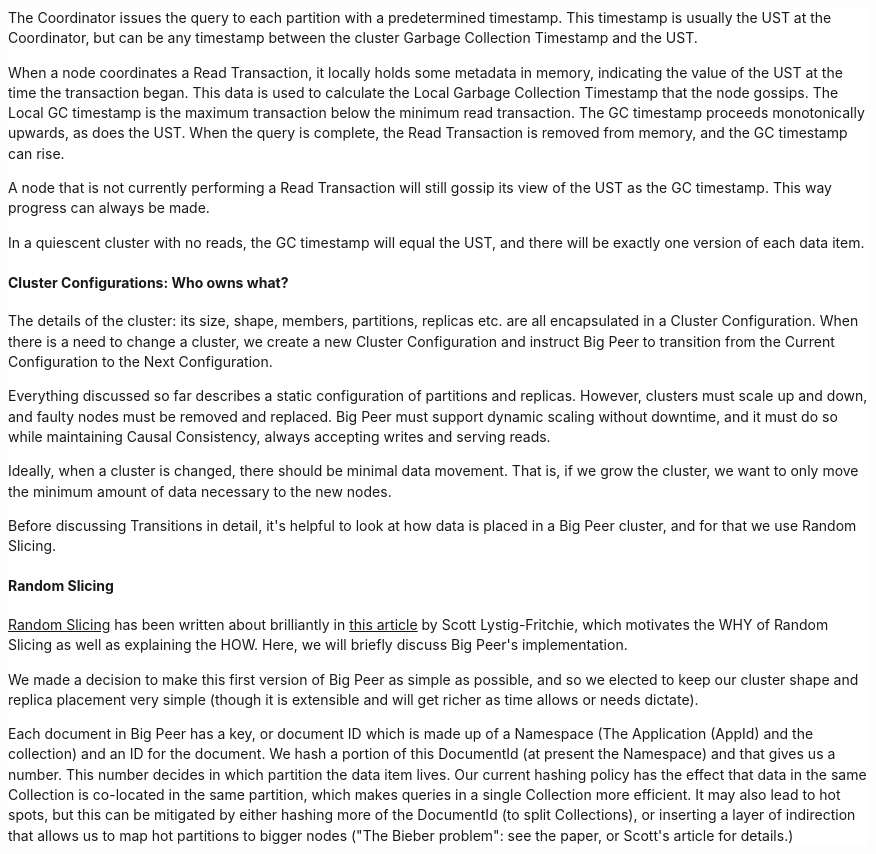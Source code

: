 The Coordinator issues the query to each partition with a predetermined timestamp.
This timestamp is usually the UST at the Coordinator, but can be any timestamp between the cluster Garbage Collection Timestamp and the UST.

When a node coordinates a Read Transaction, it locally holds some metadata in memory, indicating the value of the UST at the time the transaction began. This data is used to calculate the Local Garbage Collection Timestamp that the node gossips. The Local GC timestamp is the maximum transaction below the minimum read transaction. The GC timestamp proceeds monotonically upwards, as does the UST. When the query is complete, the Read Transaction is removed from memory, and the GC timestamp can rise.

A node that is not currently performing a Read Transaction will still gossip its view of the UST as the GC timestamp. This way progress can always be made.

In a quiescent cluster with no reads, the GC timestamp will equal the UST, and there will be exactly one version of each data item.

#### Cluster Configurations: Who owns what?

The details of the cluster: its size, shape, members, partitions,
replicas etc. are all encapsulated in a Cluster Configuration. When
there is a need to change a cluster, we create a new Cluster
Configuration and instruct Big Peer to transition from the Current
Configuration to the Next Configuration.

Everything discussed so far describes a static configuration of
partitions and replicas. However, clusters must scale up and down, and
faulty nodes must be removed and replaced. Big Peer must support dynamic
scaling without downtime, and it must do so while maintaining Causal
Consistency, always accepting writes and serving reads.

Ideally, when a cluster is changed, there should be minimal data movement. That is, if
we grow the cluster, we want to only move the minimum amount of data necessary
to the new nodes.

Before discussing Transitions in detail, it's helpful to look at how data is
placed in a Big Peer cluster, and for that we use Random Slicing.

#### Random Slicing

[Random Slicing](https://hpc.ac.upc.edu/PDFs/dir05/file004529.pdf) has been written about brilliantly in [this
article](https://www.infoq.com/articles/dynamo-riak-random-slicing/) by Scott Lystig-Fritchie, which motivates the WHY of Random
Slicing as well as explaining the HOW. Here, we will briefly discuss Big Peer's implementation.

We made a decision to make this first version of Big Peer as simple as
possible, and so we elected to keep our cluster shape and replica
placement very simple (though it is extensible and will get richer as
time allows or needs dictate).

Each document in Big Peer has a key, or document ID which is made up of a
Namespace (The Application (AppId) and the
collection) and an ID for the document. We hash a portion of this
DocumentId (at present the Namespace) and that gives us a number. This
number decides in which partition the data item lives. Our current
hashing policy has the effect that data in the same Collection is
co-located in the same partition, which makes queries in a single
Collection more efficient. It may also lead to hot spots, but this can
be mitigated by either hashing more of the DocumentId (to split
Collections), or inserting a layer of indirection that allows us to
map hot partitions to bigger nodes ("The Bieber problem": see the
paper, or Scott's article for details.)
